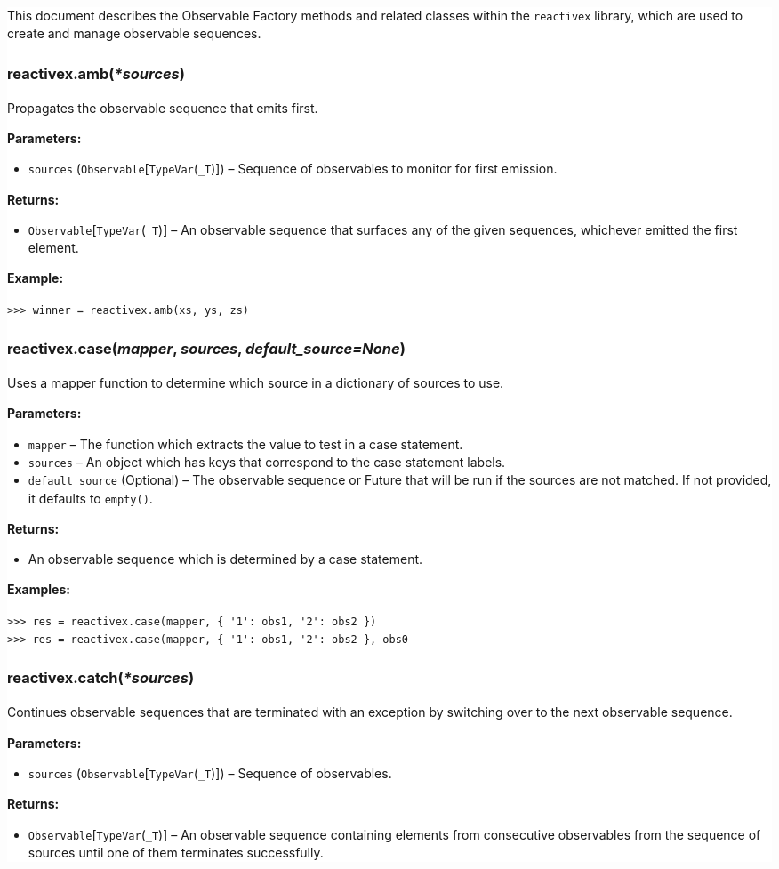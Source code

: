 

This document describes the Observable Factory methods and related classes within the `reactivex` library, which are used to create and manage observable sequences.

### reactivex.amb(*\*sources*)

Propagates the observable sequence that emits first.

**Parameters:**

*   `sources` (`Observable`[`TypeVar`(`_T`)]) – Sequence of observables to monitor for first emission.

**Returns:**

*   `Observable`[`TypeVar`(`_T`)] – An observable sequence that surfaces any of the given sequences, whichever emitted the first element.

**Example:**

```
>>> winner = reactivex.amb(xs, ys, zs)
```

### reactivex.case(*mapper*, *sources*, *default_source=None*)

Uses a mapper function to determine which source in a dictionary of sources to use.

**Parameters:**

*   `mapper` – The function which extracts the value to test in a case statement.
*   `sources` – An object which has keys that correspond to the case statement labels.
*   `default_source` (Optional) – The observable sequence or Future that will be run if the sources are not matched. If not provided, it defaults to `empty()`.

**Returns:**

*   An observable sequence which is determined by a case statement.

**Examples:**

```
>>> res = reactivex.case(mapper, { '1': obs1, '2': obs2 })
>>> res = reactivex.case(mapper, { '1': obs1, '2': obs2 }, obs0
```

### reactivex.catch(*\*sources*)

Continues observable sequences that are terminated with an exception by switching over to the next observable sequence.

**Parameters:**

*   `sources` (`Observable`[`TypeVar`(`_T`)]) – Sequence of observables.

**Returns:**

*   `Observable`[`TypeVar`(`_T`)] – An observable sequence containing elements from consecutive observables from the sequence of sources until one of them terminates successfully.
